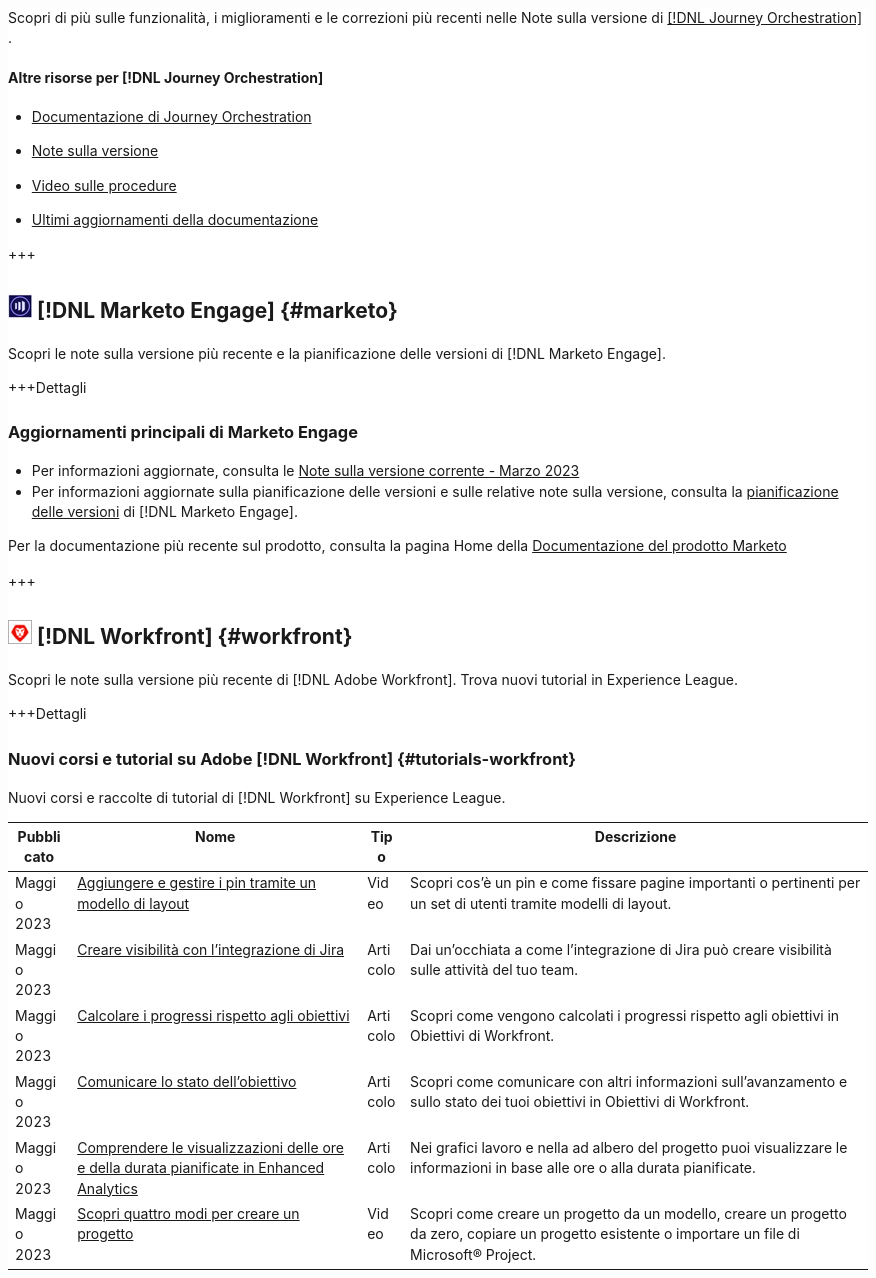 Scopri di più sulle funzionalità, i miglioramenti e le correzioni più recenti nelle Note sulla versione di [[!DNL Journey Orchestration] ](https://experienceleague.adobe.com/docs/journeys/using/release-notes/release-notes.html?lang=it).

#### Altre risorse per [!DNL Journey Orchestration]

* [Documentazione di Journey Orchestration](https://experienceleague.adobe.com/docs/journeys/using/journey-orchestration-home.html?lang=it)

* [Note sulla versione](https://experienceleague.adobe.com/docs/journeys/using/release-notes/release-notes.html?lang=it)

* [Video sulle procedure](https://experienceleague.adobe.com/docs/journey-orchestration-learn/tutorials/understanding-journey-orchestration.html?lang=it)

* [Ultimi aggiornamenti della documentazione](https://experienceleague.adobe.com/docs/journeys/using/release-notes/documentation-updates.html?lang=it)

+++

## ![Icona](/assets/marketo.png) [!DNL Marketo Engage] {#marketo}

Scopri le note sulla versione più recente e la pianificazione delle versioni di [!DNL Marketo Engage].

+++Dettagli

### Aggiornamenti principali di Marketo Engage

* Per informazioni aggiornate, consulta le [Note sulla versione corrente - Marzo 2023](https://experienceleague.adobe.com/docs/marketo/using/release-notes/current.html?lang=it)
* Per informazioni aggiornate sulla pianificazione delle versioni e sulle relative note sulla versione, consulta la [pianificazione delle versioni](https://experienceleague.adobe.com/docs/marketo/using/release-notes/release-schedule.html?lang=it) di [!DNL Marketo Engage].



Per la documentazione più recente sul prodotto, consulta la pagina Home della [Documentazione del prodotto Marketo](https://experienceleague.adobe.com/docs/marketo/using/home.html?lang=it)

+++

## ![Icona](/assets/workfront.png) [!DNL Workfront] {#workfront}

Scopri le note sulla versione più recente di [!DNL Adobe Workfront]. Trova nuovi tutorial in Experience League.

+++Dettagli

### Nuovi corsi e tutorial su Adobe [!DNL Workfront] {#tutorials-workfront}

Nuovi corsi e raccolte di tutorial di [!DNL Workfront] su Experience League.

| Pubblicato | Nome | Tipo | Descrizione |
| -----------| ---------- | ---------- | ---------- |
| Maggio 2023 | [Aggiungere e gestire i pin tramite un modello di layout](https://experienceleague.adobe.com/docs/workfront-learn/tutorials-workfront/administration-and-setup/layout-templates/add-and-manage-pins-in-layout-template.html?lang=it) | Video | Scopri cos’è un pin e come fissare pagine importanti o pertinenti per un set di utenti tramite modelli di layout. |
| Maggio 2023 | [Creare visibilità con l’integrazione di Jira](https://experienceleague.adobe.com/docs/workfront-learn/tutorials-workfront/integrations/jira/jira.html?lang=it) | Articolo | Dai un’occhiata a come l’integrazione di Jira può creare visibilità sulle attività del tuo team. |
| Maggio 2023 | [Calcolare i progressi rispetto agli obiettivi](https://experienceleague.adobe.com/docs/workfront-learn/tutorials-workfront/workfront-goals/monitor-goals/calculate-goal-progress.html?lang=it) | Articolo | Scopri come vengono calcolati i progressi rispetto agli obiettivi in Obiettivi di Workfront. |
| Maggio 2023 | [Comunicare lo stato dell’obiettivo](https://experienceleague.adobe.com/docs/workfront-learn/tutorials-workfront/workfront-goals/monitor-goals/communicate-goal-status.html?lang=it) | Articolo | Scopri come comunicare con altri informazioni sull’avanzamento e sullo stato dei tuoi obiettivi in Obiettivi di Workfront. |
| Maggio 2023 | [Comprendere le visualizzazioni delle ore e della durata pianificate in Enhanced Analytics](https://experienceleague.adobe.com/docs/workfront-learn/tutorials-workfront/reporting/enhanced-analytics/8-planned-hours-and-duration-views.html?lang=it) | Articolo | Nei grafici lavoro e nella ad albero del progetto puoi visualizzare le informazioni in base alle ore o alla durata pianificate. |
| Maggio 2023 | [Scopri quattro modi per creare un progetto](https://experienceleague.adobe.com/docs/workfront-learn/tutorials-workfront/manage-work/projects/understand-other-ways-to-create-projects.html?lang=it) | Video | Scopri come creare un progetto da un modello, creare un progetto da zero, copiare un progetto esistente o importare un file di Microsoft® Project. |